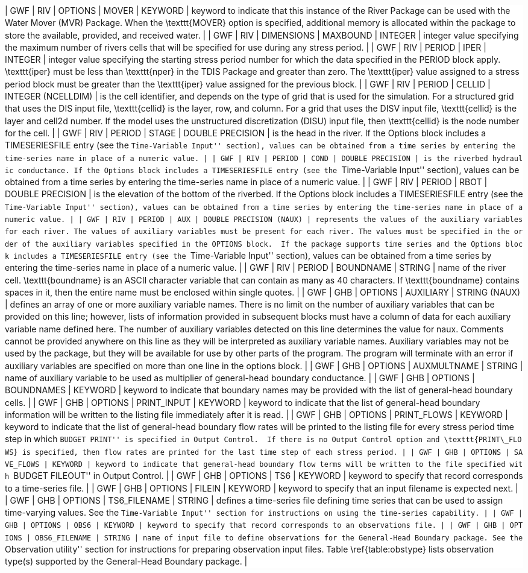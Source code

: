 | GWF | RIV | OPTIONS | MOVER | KEYWORD | keyword to indicate that this instance of the River Package can be used with the Water Mover (MVR) Package.  When the \texttt{MOVER} option is specified, additional memory is allocated within the package to store the available, provided, and received water. |
| GWF | RIV | DIMENSIONS | MAXBOUND | INTEGER | integer value specifying the maximum number of rivers cells that will be specified for use during any stress period. |
| GWF | RIV | PERIOD | IPER | INTEGER | integer value specifying the starting stress period number for which the data specified in the PERIOD block apply.  \texttt{iper} must be less than \texttt{nper} in the TDIS Package and greater than zero.  The \texttt{iper} value assigned to a stress period block must be greater than the \texttt{iper} value assigned for the previous block. |
| GWF | RIV | PERIOD | CELLID | INTEGER (NCELLDIM) | is the cell identifier, and depends on the type of grid that is used for the simulation.  For a structured grid that uses the DIS input file, \texttt{cellid} is the layer, row, and column.   For a grid that uses the DISV input file, \texttt{cellid} is the layer and cell2d number.  If the model uses the unstructured discretization (DISU) input file, then \texttt{cellid} is the node number for the cell. |
| GWF | RIV | PERIOD | STAGE | DOUBLE PRECISION | is the head in the river. If the Options block includes a TIMESERIESFILE entry (see the ``Time-Variable Input'' section), values can be obtained from a time series by entering the time-series name in place of a numeric value. |
| GWF | RIV | PERIOD | COND | DOUBLE PRECISION | is the riverbed hydraulic conductance. If the Options block includes a TIMESERIESFILE entry (see the ``Time-Variable Input'' section), values can be obtained from a time series by entering the time-series name in place of a numeric value. |
| GWF | RIV | PERIOD | RBOT | DOUBLE PRECISION | is the elevation of the bottom of the riverbed.  If the Options block includes a TIMESERIESFILE entry (see the ``Time-Variable Input'' section), values can be obtained from a time series by entering the time-series name in place of a numeric value. |
| GWF | RIV | PERIOD | AUX | DOUBLE PRECISION (NAUX) | represents the values of the auxiliary variables for each river. The values of auxiliary variables must be present for each river. The values must be specified in the order of the auxiliary variables specified in the OPTIONS block.  If the package supports time series and the Options block includes a TIMESERIESFILE entry (see the ``Time-Variable Input'' section), values can be obtained from a time series by entering the time-series name in place of a numeric value. |
| GWF | RIV | PERIOD | BOUNDNAME | STRING | name of the river cell.  \texttt{boundname} is an ASCII character variable that can contain as many as 40 characters.  If \texttt{boundname} contains spaces in it, then the entire name must be enclosed within single quotes. |
| GWF | GHB | OPTIONS | AUXILIARY | STRING (NAUX) | defines an array of one or more auxiliary variable names.  There is no limit on the number of auxiliary variables that can be provided on this line; however, lists of information provided in subsequent blocks must have a column of data for each auxiliary variable name defined here.   The number of auxiliary variables detected on this line determines the value for naux.  Comments cannot be provided anywhere on this line as they will be interpreted as auxiliary variable names.  Auxiliary variables may not be used by the package, but they will be available for use by other parts of the program.  The program will terminate with an error if auxiliary variables are specified on more than one line in the options block. |
| GWF | GHB | OPTIONS | AUXMULTNAME | STRING | name of auxiliary variable to be used as multiplier of general-head boundary conductance. |
| GWF | GHB | OPTIONS | BOUNDNAMES | KEYWORD | keyword to indicate that boundary names may be provided with the list of general-head boundary cells. |
| GWF | GHB | OPTIONS | PRINT_INPUT | KEYWORD | keyword to indicate that the list of general-head boundary information will be written to the listing file immediately after it is read. |
| GWF | GHB | OPTIONS | PRINT_FLOWS | KEYWORD | keyword to indicate that the list of general-head boundary flow rates will be printed to the listing file for every stress period time step in which ``BUDGET PRINT'' is specified in Output Control.  If there is no Output Control option and \texttt{PRINT\_FLOWS} is specified, then flow rates are printed for the last time step of each stress period. |
| GWF | GHB | OPTIONS | SAVE_FLOWS | KEYWORD | keyword to indicate that general-head boundary flow terms will be written to the file specified with ``BUDGET FILEOUT'' in Output Control. |
| GWF | GHB | OPTIONS | TS6 | KEYWORD | keyword to specify that record corresponds to a time-series file. |
| GWF | GHB | OPTIONS | FILEIN | KEYWORD | keyword to specify that an input filename is expected next. |
| GWF | GHB | OPTIONS | TS6_FILENAME | STRING | defines a time-series file defining time series that can be used to assign time-varying values. See the ``Time-Variable Input'' section for instructions on using the time-series capability. |
| GWF | GHB | OPTIONS | OBS6 | KEYWORD | keyword to specify that record corresponds to an observations file. |
| GWF | GHB | OPTIONS | OBS6_FILENAME | STRING | name of input file to define observations for the General-Head Boundary package. See the ``Observation utility'' section for instructions for preparing observation input files. Table \ref{table:obstype} lists observation type(s) supported by the General-Head Boundary package. |